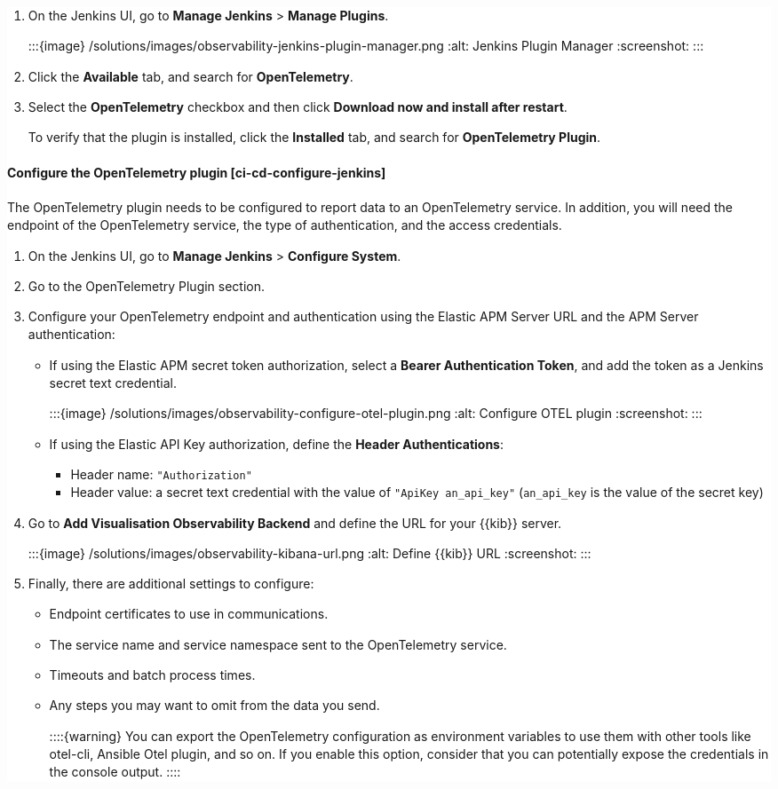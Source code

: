 1. On the Jenkins UI, go to **Manage Jenkins** > **Manage Plugins**.

    :::{image} /solutions/images/observability-jenkins-plugin-manager.png
    :alt: Jenkins Plugin Manager
    :screenshot:
    :::

2. Click the **Available** tab, and search for **OpenTelemetry**.
3. Select the **OpenTelemetry** checkbox and then click **Download now and install after restart**.

    To verify that the plugin is installed, click the **Installed** tab, and search for **OpenTelemetry Plugin**.



#### Configure the OpenTelemetry plugin [ci-cd-configure-jenkins]

The OpenTelemetry plugin needs to be configured to report data to an OpenTelemetry service. In addition, you will need the endpoint of the OpenTelemetry service, the type of authentication, and the access credentials.

1. On the Jenkins UI, go to **Manage Jenkins** > **Configure System**.
2. Go to the OpenTelemetry Plugin section.
3. Configure your OpenTelemetry endpoint and authentication using the Elastic APM Server URL and the APM Server authentication:

    * If using the Elastic APM secret token authorization, select a **Bearer Authentication Token**, and add the token as a Jenkins secret text credential.

        :::{image} /solutions/images/observability-configure-otel-plugin.png
        :alt: Configure OTEL plugin
        :screenshot:
        :::

    * If using the Elastic API Key authorization, define the **Header Authentications**:

        * Header name: `"Authorization"`
        * Header value: a secret text credential with the value of `"ApiKey an_api_key"` (`an_api_key` is the value of the secret key)


1. Go to **Add Visualisation Observability Backend** and define the URL for your {{kib}} server.

    :::{image} /solutions/images/observability-kibana-url.png
    :alt: Define {{kib}} URL
    :screenshot:
    :::

2. Finally, there are additional settings to configure:

    * Endpoint certificates to use in communications.
    * The service name and service namespace sent to the OpenTelemetry service.
    * Timeouts and batch process times.
    * Any steps you may want to omit from the data you send.

        ::::{warning}
        You can export the OpenTelemetry configuration as environment variables to use them with other tools like otel-cli, Ansible Otel plugin, and so on. If you enable this option, consider that you can potentially expose the credentials in the console output.
        ::::
